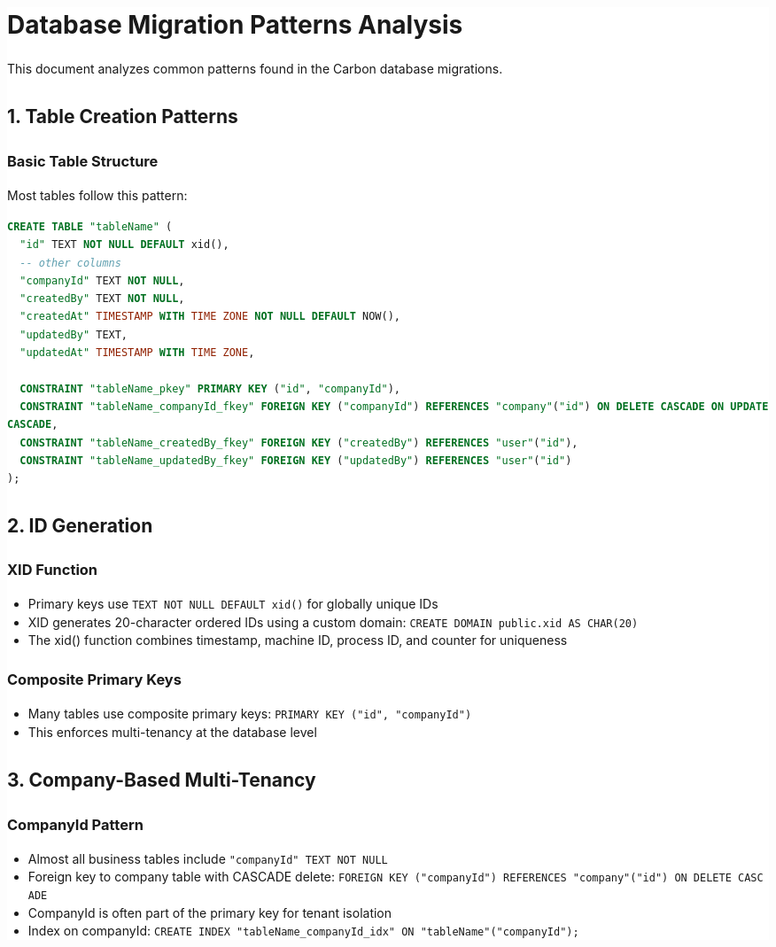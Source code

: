 # Database Migration Patterns Analysis

This document analyzes common patterns found in the Carbon database migrations.

## 1. Table Creation Patterns

### Basic Table Structure

Most tables follow this pattern:

```sql
CREATE TABLE "tableName" (
  "id" TEXT NOT NULL DEFAULT xid(),
  -- other columns
  "companyId" TEXT NOT NULL,
  "createdBy" TEXT NOT NULL,
  "createdAt" TIMESTAMP WITH TIME ZONE NOT NULL DEFAULT NOW(),
  "updatedBy" TEXT,
  "updatedAt" TIMESTAMP WITH TIME ZONE,

  CONSTRAINT "tableName_pkey" PRIMARY KEY ("id", "companyId"),
  CONSTRAINT "tableName_companyId_fkey" FOREIGN KEY ("companyId") REFERENCES "company"("id") ON DELETE CASCADE ON UPDATE CASCADE,
  CONSTRAINT "tableName_createdBy_fkey" FOREIGN KEY ("createdBy") REFERENCES "user"("id"),
  CONSTRAINT "tableName_updatedBy_fkey" FOREIGN KEY ("updatedBy") REFERENCES "user"("id")
);
```

## 2. ID Generation

### XID Function

- Primary keys use `TEXT NOT NULL DEFAULT xid()` for globally unique IDs
- XID generates 20-character ordered IDs using a custom domain: `CREATE DOMAIN public.xid AS CHAR(20)`
- The xid() function combines timestamp, machine ID, process ID, and counter for uniqueness

### Composite Primary Keys

- Many tables use composite primary keys: `PRIMARY KEY ("id", "companyId")`
- This enforces multi-tenancy at the database level

## 3. Company-Based Multi-Tenancy

### CompanyId Pattern

- Almost all business tables include `"companyId" TEXT NOT NULL`
- Foreign key to company table with CASCADE delete: `FOREIGN KEY ("companyId") REFERENCES "company"("id") ON DELETE CASCADE`
- CompanyId is often part of the primary key for tenant isolation
- Index on companyId: `CREATE INDEX "tableName_companyId_idx" ON "tableName"("companyId");`
